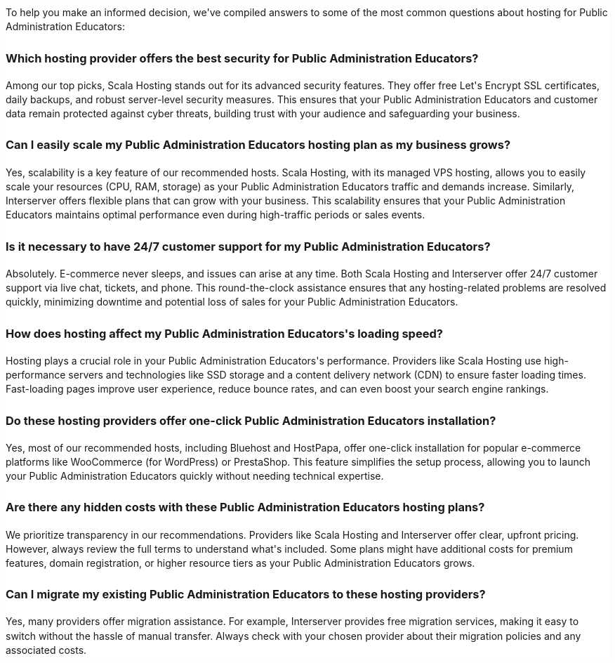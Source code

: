 To help you make an informed decision, we've compiled answers to some of the most common questions about hosting for Public Administration Educators:

### Which hosting provider offers the best security for Public Administration Educators? 
Among our top picks, Scala Hosting stands out for its advanced security features. They offer free Let's Encrypt SSL certificates, daily backups, and robust server-level security measures. This ensures that your Public Administration Educators and customer data remain protected against cyber threats, building trust with your audience and safeguarding your business.

### Can I easily scale my Public Administration Educators hosting plan as my business grows? 
Yes, scalability is a key feature of our recommended hosts. Scala Hosting, with its managed VPS hosting, allows you to easily scale your resources (CPU, RAM, storage) as your Public Administration Educators traffic and demands increase. Similarly, Interserver offers flexible plans that can grow with your business. This scalability ensures that your Public Administration Educators maintains optimal performance even during high-traffic periods or sales events.

### Is it necessary to have 24/7 customer support for my Public Administration Educators? 
Absolutely. E-commerce never sleeps, and issues can arise at any time. Both Scala Hosting and Interserver offer 24/7 customer support via live chat, tickets, and phone. This round-the-clock assistance ensures that any hosting-related problems are resolved quickly, minimizing downtime and potential loss of sales for your Public Administration Educators.

### How does hosting affect my Public Administration Educators's loading speed? 
Hosting plays a crucial role in your Public Administration Educators's performance. Providers like Scala Hosting use high-performance servers and technologies like SSD storage and a content delivery network (CDN) to ensure faster loading times. Fast-loading pages improve user experience, reduce bounce rates, and can even boost your search engine rankings.

### Do these hosting providers offer one-click Public Administration Educators installation? 
Yes, most of our recommended hosts, including Bluehost and HostPapa, offer one-click installation for popular e-commerce platforms like WooCommerce (for WordPress) or PrestaShop. This feature simplifies the setup process, allowing you to launch your Public Administration Educators quickly without needing technical expertise.

### Are there any hidden costs with these Public Administration Educators hosting plans? 
We prioritize transparency in our recommendations. Providers like Scala Hosting and Interserver offer clear, upfront pricing. However, always review the full terms to understand what's included. Some plans might have additional costs for premium features, domain registration, or higher resource tiers as your Public Administration Educators grows.

### Can I migrate my existing Public Administration Educators to these hosting providers? 
Yes, many providers offer migration assistance. For example, Interserver provides free migration services, making it easy to switch without the hassle of manual transfer. Always check with your chosen provider about their migration policies and any associated costs.
